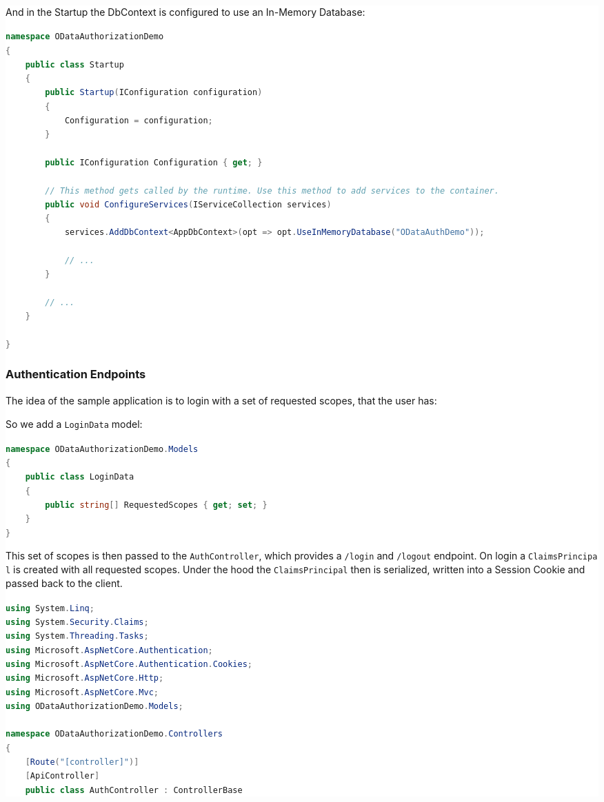 
And in the Startup the DbContext is configured to use an In-Memory Database:

```csharp
namespace ODataAuthorizationDemo
{
    public class Startup
    {
        public Startup(IConfiguration configuration)
        {
            Configuration = configuration;
        }

        public IConfiguration Configuration { get; }

        // This method gets called by the runtime. Use this method to add services to the container.
        public void ConfigureServices(IServiceCollection services)
        {
            services.AddDbContext<AppDbContext>(opt => opt.UseInMemoryDatabase("ODataAuthDemo"));
            
            // ...
        }
        
        // ...
    }
    
}
```

### Authentication Endpoints ###

The idea of the sample application is to login with a set of requested scopes, that the user has:

So we add a `LoginData` model:

```csharp
namespace ODataAuthorizationDemo.Models
{
    public class LoginData
    {
        public string[] RequestedScopes { get; set; }
    }
}
```

This set of scopes is then passed to the `AuthController`, which provides a `/login` and `/logout` endpoint. On login a `ClaimsPrincipal` is 
created with all requested scopes. Under the hood the `ClaimsPrincipal` then is serialized, written into a Session Cookie and passed back to 
the client. 

```csharp
using System.Linq;
using System.Security.Claims;
using System.Threading.Tasks;
using Microsoft.AspNetCore.Authentication;
using Microsoft.AspNetCore.Authentication.Cookies;
using Microsoft.AspNetCore.Http;
using Microsoft.AspNetCore.Mvc;
using ODataAuthorizationDemo.Models;

namespace ODataAuthorizationDemo.Controllers
{
    [Route("[controller]")]
    [ApiController]
    public class AuthController : ControllerBase
```

[WebApiAuthorization]: https://github.com/OData/WebApiAuthorization